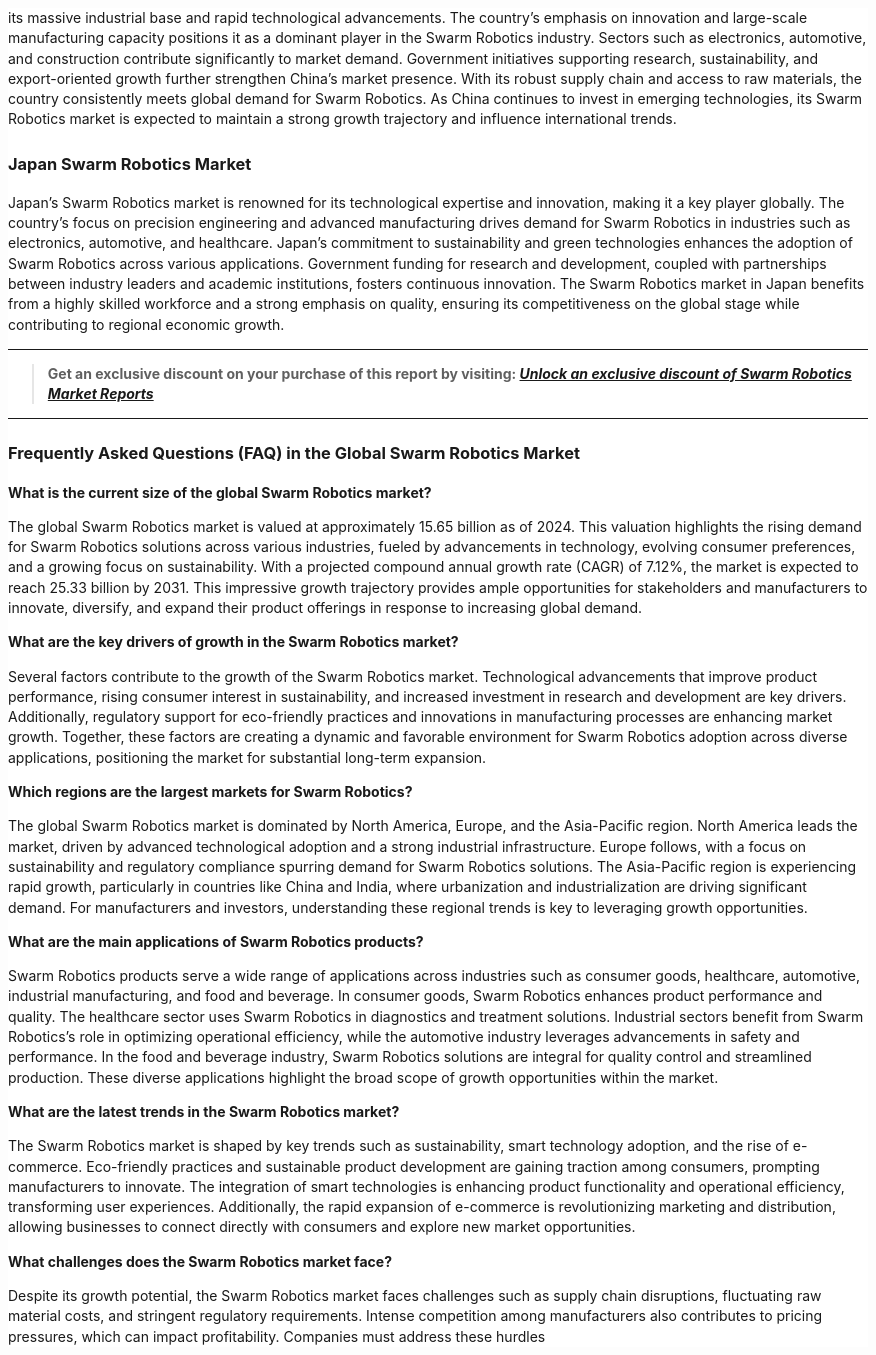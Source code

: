 its massive industrial base and rapid technological advancements. The country&rsquo;s emphasis on innovation and large-scale manufacturing capacity positions it as a dominant player in the Swarm Robotics industry. Sectors such as electronics, automotive, and construction contribute significantly to market demand. Government initiatives supporting research, sustainability, and export-oriented growth further strengthen China&rsquo;s market presence. With its robust supply chain and access to raw materials, the country consistently meets global demand for Swarm Robotics. As China continues to invest in emerging technologies, its Swarm Robotics market is expected to maintain a strong growth trajectory and influence international trends.</p><h3>Japan Swarm Robotics Market</h3><p>Japan&rsquo;s Swarm Robotics market is renowned for its technological expertise and innovation, making it a key player globally. The country&rsquo;s focus on precision engineering and advanced manufacturing drives demand for Swarm Robotics in industries such as electronics, automotive, and healthcare. Japan&rsquo;s commitment to sustainability and green technologies enhances the adoption of Swarm Robotics across various applications. Government funding for research and development, coupled with partnerships between industry leaders and academic institutions, fosters continuous innovation. The Swarm Robotics market in Japan benefits from a highly skilled workforce and a strong emphasis on quality, ensuring its competitiveness on the global stage while contributing to regional economic growth.</p><hr /><blockquote><p><strong>Get an exclusive discount on your purchase of this report by visiting: <em><a href="://marketresearchpulse.com/ask-for-discount/9328?utm_source=Github&amp;utm_medium=025">Unlock an exclusive discount of Swarm Robotics Market Reports</a></em>&nbsp;</strong></p></blockquote><hr /><h3>Frequently Asked Questions (FAQ) in the Global Swarm Robotics Market</h3><p><strong>What is the current size of the global Swarm Robotics market?</strong></p><p>The global Swarm Robotics market is valued at approximately 15.65 billion as of 2024. This valuation highlights the rising demand for Swarm Robotics solutions across various industries, fueled by advancements in technology, evolving consumer preferences, and a growing focus on sustainability. With a projected compound annual growth rate (CAGR) of 7.12%, the market is expected to reach 25.33 billion by 2031. This impressive growth trajectory provides ample opportunities for stakeholders and manufacturers to innovate, diversify, and expand their product offerings in response to increasing global demand.</p><p><strong>What are the key drivers of growth in the Swarm Robotics market?</strong></p><p>Several factors contribute to the growth of the Swarm Robotics market. Technological advancements that improve product performance, rising consumer interest in sustainability, and increased investment in research and development are key drivers. Additionally, regulatory support for eco-friendly practices and innovations in manufacturing processes are enhancing market growth. Together, these factors are creating a dynamic and favorable environment for Swarm Robotics adoption across diverse applications, positioning the market for substantial long-term expansion.</p><p><strong>Which regions are the largest markets for Swarm Robotics?</strong></p><p>The global Swarm Robotics market is dominated by North America, Europe, and the Asia-Pacific region. North America leads the market, driven by advanced technological adoption and a strong industrial infrastructure. Europe follows, with a focus on sustainability and regulatory compliance spurring demand for Swarm Robotics solutions. The Asia-Pacific region is experiencing rapid growth, particularly in countries like China and India, where urbanization and industrialization are driving significant demand. For manufacturers and investors, understanding these regional trends is key to leveraging growth opportunities.</p><p><strong>What are the main applications of Swarm Robotics products?</strong></p><p>Swarm Robotics products serve a wide range of applications across industries such as consumer goods, healthcare, automotive, industrial manufacturing, and food and beverage. In consumer goods, Swarm Robotics enhances product performance and quality. The healthcare sector uses Swarm Robotics in diagnostics and treatment solutions. Industrial sectors benefit from Swarm Robotics&rsquo;s role in optimizing operational efficiency, while the automotive industry leverages advancements in safety and performance. In the food and beverage industry, Swarm Robotics solutions are integral for quality control and streamlined production. These diverse applications highlight the broad scope of growth opportunities within the market.</p><p><strong>What are the latest trends in the Swarm Robotics market?</strong></p><p>The Swarm Robotics market is shaped by key trends such as sustainability, smart technology adoption, and the rise of e-commerce. Eco-friendly practices and sustainable product development are gaining traction among consumers, prompting manufacturers to innovate. The integration of smart technologies is enhancing product functionality and operational efficiency, transforming user experiences. Additionally, the rapid expansion of e-commerce is revolutionizing marketing and distribution, allowing businesses to connect directly with consumers and explore new market opportunities.</p><p><strong>What challenges does the Swarm Robotics market face?</strong></p><p>Despite its growth potential, the Swarm Robotics market faces challenges such as supply chain disruptions, fluctuating raw material costs, and stringent regulatory requirements. Intense competition among manufacturers also contributes to pricing pressures, which can impact profitability. Companies must address these hurdles